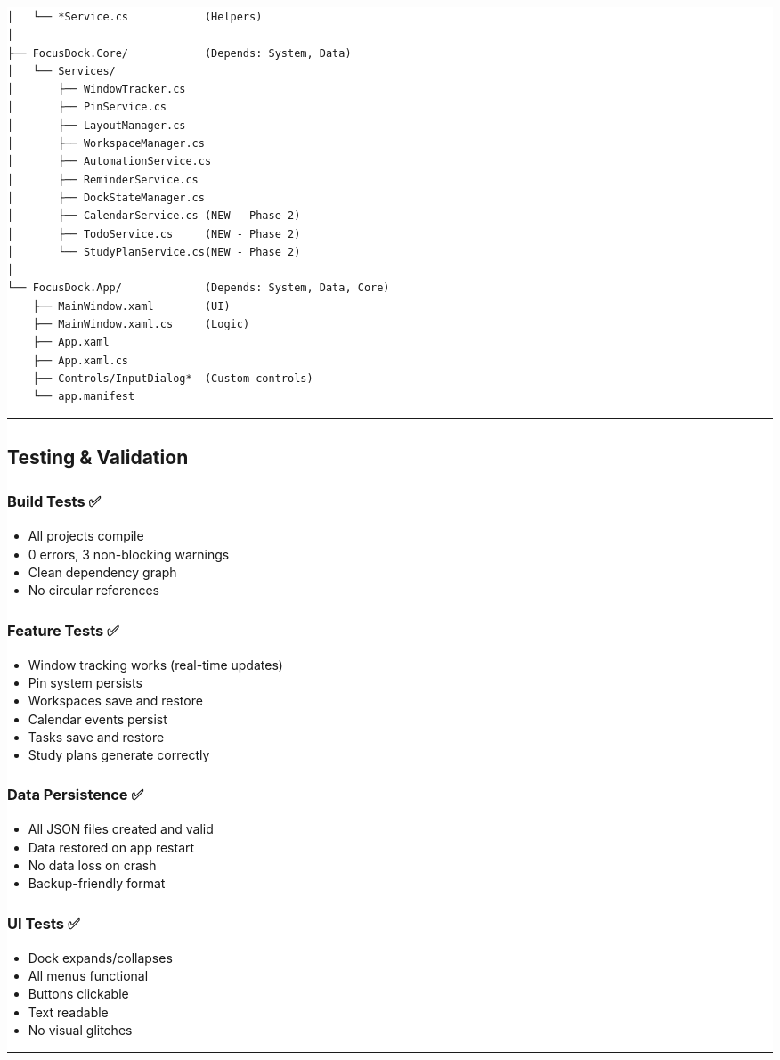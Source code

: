 ```
│   └── *Service.cs            (Helpers)
│
├── FocusDock.Core/            (Depends: System, Data)
│   └── Services/
│       ├── WindowTracker.cs
│       ├── PinService.cs
│       ├── LayoutManager.cs
│       ├── WorkspaceManager.cs
│       ├── AutomationService.cs
│       ├── ReminderService.cs
│       ├── DockStateManager.cs
│       ├── CalendarService.cs (NEW - Phase 2)
│       ├── TodoService.cs     (NEW - Phase 2)
│       └── StudyPlanService.cs(NEW - Phase 2)
│
└── FocusDock.App/             (Depends: System, Data, Core)
    ├── MainWindow.xaml        (UI)
    ├── MainWindow.xaml.cs     (Logic)
    ├── App.xaml
    ├── App.xaml.cs
    ├── Controls/InputDialog*  (Custom controls)
    └── app.manifest
```

---

## Testing & Validation

### Build Tests ✅
- All projects compile
- 0 errors, 3 non-blocking warnings
- Clean dependency graph
- No circular references

### Feature Tests ✅
- Window tracking works (real-time updates)
- Pin system persists
- Workspaces save and restore
- Calendar events persist
- Tasks save and restore
- Study plans generate correctly

### Data Persistence ✅
- All JSON files created and valid
- Data restored on app restart
- No data loss on crash
- Backup-friendly format

### UI Tests ✅
- Dock expands/collapses
- All menus functional
- Buttons clickable
- Text readable
- No visual glitches

---